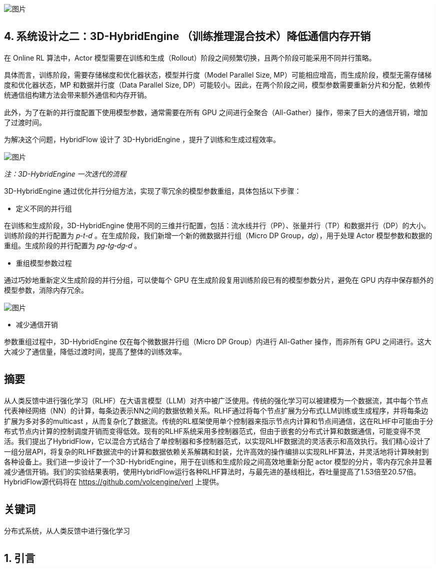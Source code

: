 ![图片](https://mmbiz.qpic.cn/sz_mmbiz_png/IrH3BAPESuiahEibicAGHwOUHDjGSoSsicz8Y3fibjOtmOpOHUfCiaiaQicDiaPLBmWebhI2cB4BQTPc6D5KX08AhAawDvA/640?wx_fmt=png&from=appmsg&tp=webp&wxfrom=5&wx_lazy=1&wx_co=1)






## 4. 系统设计之二：3D-HybridEngine （训练推理混合技术）降低通信内存开销

在 Online RL 算法中，Actor 模型需要在训练和生成（Rollout）阶段之间频繁切换，且两个阶段可能采用不同并行策略。

具体而言，训练阶段，需要存储梯度和优化器状态，模型并行度（Model Parallel Size, MP）可能相应增高，而生成阶段，模型无需存储梯度和优化器状态，MP 和数据并行度（Data Parallel Size, DP）可能较小。因此，在两个阶段之间，模型参数需要重新分片和分配，依赖传统通信组构建方法会带来额外通信和内存开销。

此外，为了在新的并行度配置下使用模型参数，通常需要在所有 GPU 之间进行全聚合（All-Gather）操作，带来了巨大的通信开销，增加了过渡时间。

为解决这个问题，HybridFlow 设计了 3D-HybridEngine ，提升了训练和生成过程效率。

![图片](https://mmbiz.qpic.cn/sz_mmbiz_png/IrH3BAPESuiahEibicAGHwOUHDjGSoSsicz89JadxTZdMK7U6TpPrLY53F7icJZ8wmjiapJsvoaFL5rpQkOUtmt1BvjA/640?wx_fmt=png&from=appmsg&tp=webp&wxfrom=5&wx_lazy=1&wx_co=1)

*注：3D-HybridEngine 一次迭代的流程*

3D-HybridEngine 通过优化并行分组方法，实现了零冗余的模型参数重组，具体包括以下步骤：

- 定义不同的并行组

在训练和生成阶段，3D-HybridEngine 使用不同的三维并行配置，包括：流水线并行（PP）、张量并行（TP）和数据并行（DP）的大小。训练阶段的并行配置为 𝑝-𝑡-𝑑 。在生成阶段，我们新增一个新的微数据并行组（Micro DP Group，𝑑𝑔），用于处理 Actor 模型参数和数据的重组。生成阶段的并行配置为 𝑝𝑔-𝑡𝑔-𝑑𝑔-𝑑 。

- 重组模型参数过程

通过巧妙地重新定义生成阶段的并行分组，可以使每个 GPU 在生成阶段复用训练阶段已有的模型参数分片，避免在 GPU 内存中保存额外的模型参数，消除内存冗余。

![图片](https://mmbiz.qpic.cn/sz_mmbiz_png/IrH3BAPESuiahEibicAGHwOUHDjGSoSsicz89NqZ1EfmvTr6SC22vgCTFPZibVqTvnXB65VhWorqMwt4CMyvEfxibZIw/640?wx_fmt=png&from=appmsg&tp=webp&wxfrom=5&wx_lazy=1&wx_co=1)



- 减少通信开销

参数重组过程中，3D-HybridEngine 仅在每个微数据并行组（Micro DP Group）内进行 All-Gather 操作，而非所有 GPU 之间进行。这大大减少了通信量，降低过渡时间，提高了整体的训练效率。



## 摘要

从人类反馈中进行强化学习（RLHF）在大语言模型（LLM）对齐中被广泛使用。传统的强化学习可以被建模为一个数据流，其中每个节点代表神经网络（NN）的计算，每条边表示NN之间的数据依赖关系。RLHF通过将每个节点扩展为分布式LLM训练或生成程序，并将每条边扩展为多对多的multicast ，从而复杂化了数据流。传统的RL框架使用单个控制器来指示节点内计算和节点间通信，这在RLHF中可能由于分布式节点内计算的控制调度开销而变得低效。现有的RLHF系统采用多控制器范式，但由于嵌套的分布式计算和数据通信，可能变得不灵活。我们提出了HybridFlow，它以混合方式结合了单控制器和多控制器范式，以实现RLHF数据流的灵活表示和高效执行。我们精心设计了一组分层API，将复杂的RLHF数据流中的计算和数据依赖关系解耦和封装，允许高效的操作编排以实现RLHF算法，并灵活地将计算映射到各种设备上。我们进一步设计了一个3D-HybridEngine，用于在训练和生成阶段之间高效地重新分配 actor 模型的分片，零内存冗余并显著减少通信开销。我们的实验结果表明，使用HybridFlow运行各种RLHF算法时，与最先进的基线相比，吞吐量提高了1.53倍至20.57倍。HybridFlow源代码将在 https://github.com/volcengine/verl 上提供。

## 关键词

分布式系统，从人类反馈中进行强化学习

## 1. 引言
